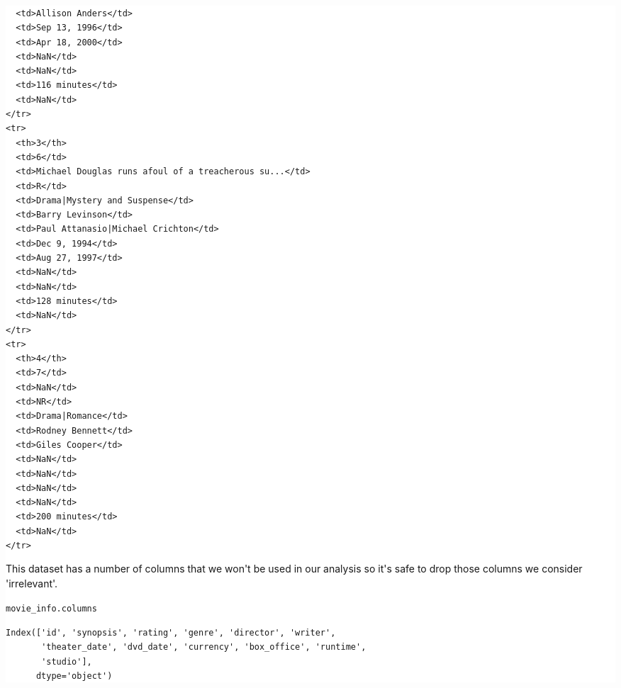       <td>Allison Anders</td>
      <td>Sep 13, 1996</td>
      <td>Apr 18, 2000</td>
      <td>NaN</td>
      <td>NaN</td>
      <td>116 minutes</td>
      <td>NaN</td>
    </tr>
    <tr>
      <th>3</th>
      <td>6</td>
      <td>Michael Douglas runs afoul of a treacherous su...</td>
      <td>R</td>
      <td>Drama|Mystery and Suspense</td>
      <td>Barry Levinson</td>
      <td>Paul Attanasio|Michael Crichton</td>
      <td>Dec 9, 1994</td>
      <td>Aug 27, 1997</td>
      <td>NaN</td>
      <td>NaN</td>
      <td>128 minutes</td>
      <td>NaN</td>
    </tr>
    <tr>
      <th>4</th>
      <td>7</td>
      <td>NaN</td>
      <td>NR</td>
      <td>Drama|Romance</td>
      <td>Rodney Bennett</td>
      <td>Giles Cooper</td>
      <td>NaN</td>
      <td>NaN</td>
      <td>NaN</td>
      <td>NaN</td>
      <td>200 minutes</td>
      <td>NaN</td>
    </tr>
  </tbody>
</table>
</div>



This dataset has a number of columns that we won't be used in our analysis so it's safe to drop those columns we consider 'irrelevant'.


```python
movie_info.columns
```




    Index(['id', 'synopsis', 'rating', 'genre', 'director', 'writer',
           'theater_date', 'dvd_date', 'currency', 'box_office', 'runtime',
           'studio'],
          dtype='object')
